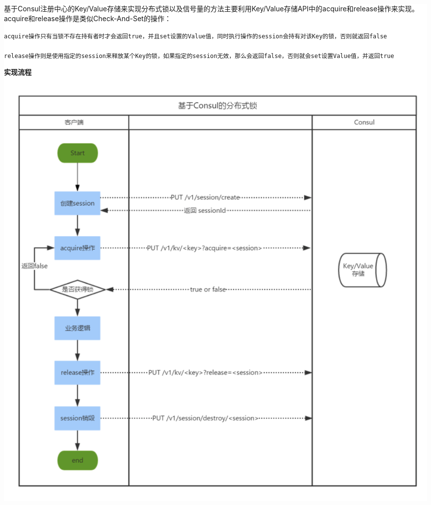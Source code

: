 基于Consul注册中心的Key/Value存储来实现分布式锁以及信号量的方法主要利用Key/Value存储API中的acquire和release操作来实现。acquire和release操作是类似Check-And-Set的操作：

```
acquire操作只有当锁不存在持有者时才会返回true，并且set设置的Value值，同时执行操作的session会持有对该Key的锁，否则就返回false

release操作则是使用指定的session来释放某个Key的锁，如果指定的session无效，那么会返回false，否则就会set设置Value值，并返回true
```

**实现流程**

![6](images\6.png)
